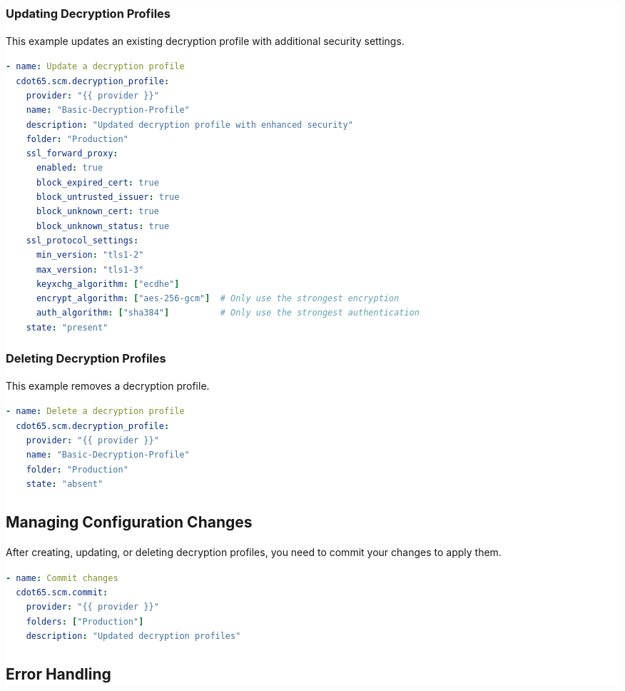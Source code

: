 ### Updating Decryption Profiles

This example updates an existing decryption profile with additional security settings.

```yaml
- name: Update a decryption profile
  cdot65.scm.decryption_profile:
    provider: "{{ provider }}"
    name: "Basic-Decryption-Profile"
    description: "Updated decryption profile with enhanced security"
    folder: "Production"
    ssl_forward_proxy:
      enabled: true
      block_expired_cert: true
      block_untrusted_issuer: true
      block_unknown_cert: true
      block_unknown_status: true
    ssl_protocol_settings:
      min_version: "tls1-2"
      max_version: "tls1-3"
      keyxchg_algorithm: ["ecdhe"]
      encrypt_algorithm: ["aes-256-gcm"]  # Only use the strongest encryption
      auth_algorithm: ["sha384"]          # Only use the strongest authentication
    state: "present"
```

### Deleting Decryption Profiles

This example removes a decryption profile.

```yaml
- name: Delete a decryption profile
  cdot65.scm.decryption_profile:
    provider: "{{ provider }}"
    name: "Basic-Decryption-Profile"
    folder: "Production"
    state: "absent"
```

## Managing Configuration Changes

After creating, updating, or deleting decryption profiles, you need to commit your changes to apply
them.

```yaml
- name: Commit changes
  cdot65.scm.commit:
    provider: "{{ provider }}"
    folders: ["Production"]
    description: "Updated decryption profiles"
```

## Error Handling

